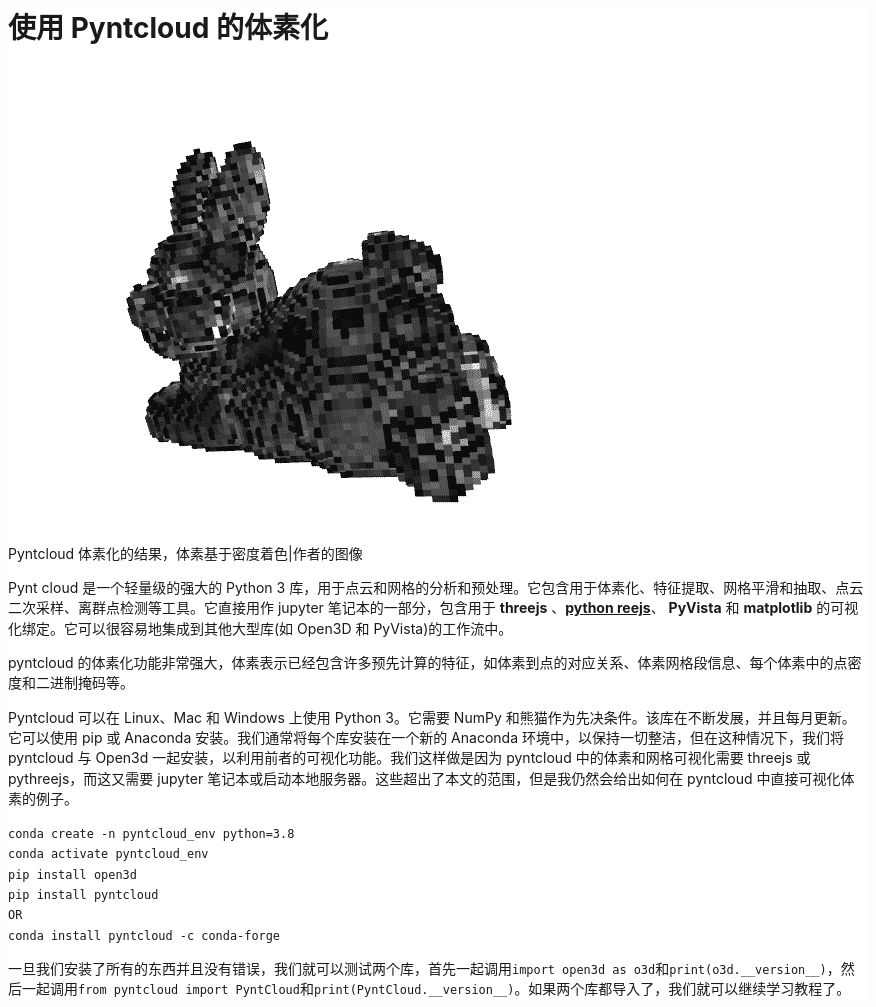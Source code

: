 # 使用 Pyntcloud 的体素化

![](img/9f6a78579ca781a13d49e1fd3f877fbf.png)

Pyntcloud 体素化的结果，体素基于密度着色|作者的图像

Pynt cloud 是一个轻量级的强大的 Python 3 库，用于点云和网格的分析和预处理。它包含用于体素化、特征提取、网格平滑和抽取、点云二次采样、离群点检测等工具。它直接用作 jupyter 笔记本的一部分，包含用于 **threejs** 、[**python reejs**](https://pythreejs.readthedocs.io/en/stable/#:~:text=pythreejs%20is%20a%20Jupyter%20widgets,js.)、 **PyVista** 和 **matplotlib** 的可视化绑定。它可以很容易地集成到其他大型库(如 Open3D 和 PyVista)的工作流中。

pyntcloud 的体素化功能非常强大，体素表示已经包含许多预先计算的特征，如体素到点的对应关系、体素网格段信息、每个体素中的点密度和二进制掩码等。

Pyntcloud 可以在 Linux、Mac 和 Windows 上使用 Python 3。它需要 NumPy 和熊猫作为先决条件。该库在不断发展，并且每月更新。它可以使用 pip 或 Anaconda 安装。我们通常将每个库安装在一个新的 Anaconda 环境中，以保持一切整洁，但在这种情况下，我们将 pyntcloud 与 Open3d 一起安装，以利用前者的可视化功能。我们这样做是因为 pyntcloud 中的体素和网格可视化需要 threejs 或 pythreejs，而这又需要 jupyter 笔记本或启动本地服务器。这些超出了本文的范围，但是我仍然会给出如何在 pyntcloud 中直接可视化体素的例子。

```
conda create -n pyntcloud_env python=3.8
conda activate pyntcloud_env
pip install open3d
pip install pyntcloud
OR
conda install pyntcloud -c conda-forge
```

一旦我们安装了所有的东西并且没有错误，我们就可以测试两个库，首先一起调用`import open3d as o3d`和`print(o3d.__version__)`，然后一起调用`from pyntcloud import PyntCloud`和`print(PyntCloud.__version__)`。如果两个库都导入了，我们就可以继续学习教程了。
